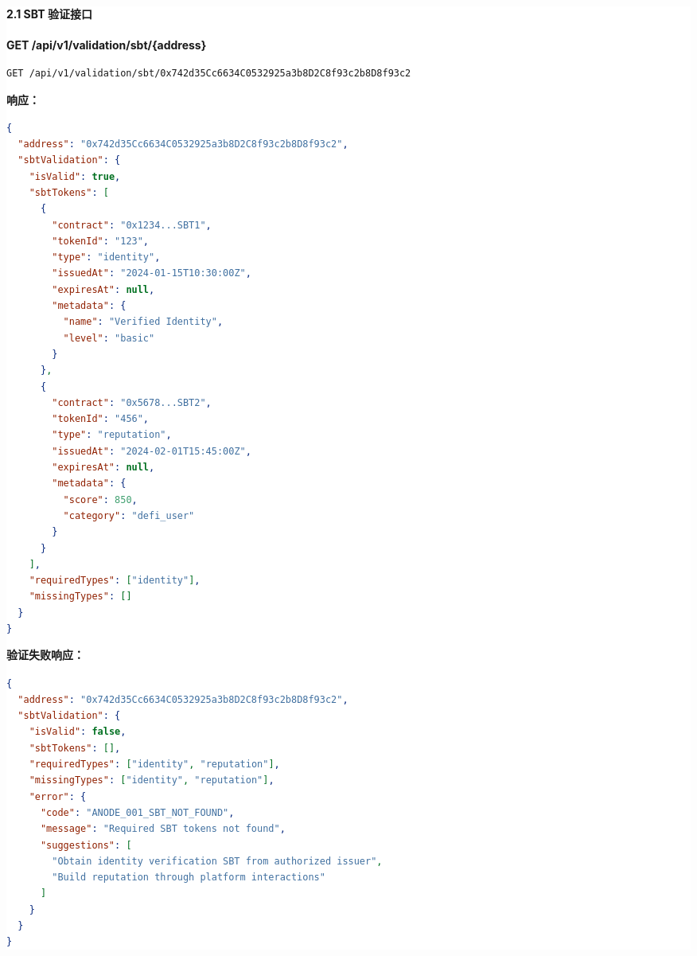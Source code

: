 #### 2.1 SBT 验证接口

**GET /api/v1/validation/sbt/{address}**
```http
GET /api/v1/validation/sbt/0x742d35Cc6634C0532925a3b8D2C8f93c2b8D8f93c2
```

**响应：**
```json
{
  "address": "0x742d35Cc6634C0532925a3b8D2C8f93c2b8D8f93c2",
  "sbtValidation": {
    "isValid": true,
    "sbtTokens": [
      {
        "contract": "0x1234...SBT1",
        "tokenId": "123",
        "type": "identity",
        "issuedAt": "2024-01-15T10:30:00Z",
        "expiresAt": null,
        "metadata": {
          "name": "Verified Identity",
          "level": "basic"
        }
      },
      {
        "contract": "0x5678...SBT2", 
        "tokenId": "456",
        "type": "reputation",
        "issuedAt": "2024-02-01T15:45:00Z",
        "expiresAt": null,
        "metadata": {
          "score": 850,
          "category": "defi_user"
        }
      }
    ],
    "requiredTypes": ["identity"],
    "missingTypes": []
  }
}
```

**验证失败响应：**
```json
{
  "address": "0x742d35Cc6634C0532925a3b8D2C8f93c2b8D8f93c2",
  "sbtValidation": {
    "isValid": false,
    "sbtTokens": [],
    "requiredTypes": ["identity", "reputation"],
    "missingTypes": ["identity", "reputation"],
    "error": {
      "code": "ANODE_001_SBT_NOT_FOUND",
      "message": "Required SBT tokens not found",
      "suggestions": [
        "Obtain identity verification SBT from authorized issuer",
        "Build reputation through platform interactions"
      ]
    }
  }
}
```
